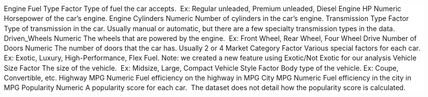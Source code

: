 <td width="132">Engine Fuel Type</td>
<td width="84">Factor</td>
<td width="408">Type of fuel the car accepts.&nbsp; Ex: Regular unleaded, Premium unleaded, Diesel</td>
</tr>
<tr>
<td width="132">Engine HP</td>
<td width="84">Numeric</td>
<td width="408">Horsepower of the car’s engine.</td>
</tr>
<tr>
<td width="132">Engine Cylinders</td>
<td width="84">Numeric</td>
<td width="408">Number of cylinders in the car’s engine.</td>
</tr>
<tr>
<td width="132">Transmission Type</td>
<td width="84">Factor</td>
<td width="408">Type of transmission in the car. Usually manual or automatic, but there are a few specialty transmission types in the data.</td>
</tr>
<tr>
<td width="132">Driven_Wheels</td>
<td width="84">Numeric</td>
<td width="408">The wheels that are powered by the engine.&nbsp; Ex: Front Wheel, Rear Wheel, Four Wheel Drive</td>
</tr>
<tr>
<td width="132">Number of Doors</td>
<td width="84">Numeric</td>
<td width="408">The number of doors that the car has. Usually 2 or 4</td>
</tr>
<tr>
<td width="132">Market Category</td>
<td width="84">Factor</td>
<td width="408">Various special factors for each car.&nbsp; Ex: Exotic, Luxury, High-Performance, Flex Fuel. Note: we created a new feature using Exotic/Not Exotic for our analysis</td>
</tr>
<tr>
<td width="132">Vehicle Size</td>
<td width="84">Factor</td>
<td width="408">The size of the vehicle.&nbsp; Ex: Midsize, Large, Compact</td>
</tr>
<tr>
<td width="132">Vehicle Style</td>
<td width="84">Factor</td>
<td width="408">Body type of the vehicle. Ex: Coupe, Convertible, etc.</td>
</tr>
<tr>
<td width="132">Highway MPG</td>
<td width="84">Numeric</td>
<td width="408">Fuel efficiency on the highway in MPG</td>
</tr>
<tr>
<td width="132">City MPG</td>
<td width="84">Numeric</td>
<td width="408">Fuel efficiency in the city in MPG</td>
</tr>
<tr>
<td width="132">Popularity</td>
<td width="84">Numeric</td>
<td width="408">A popularity score for each car.&nbsp; The dataset does not detail how the popularity score is calculated.</td>
</tr>